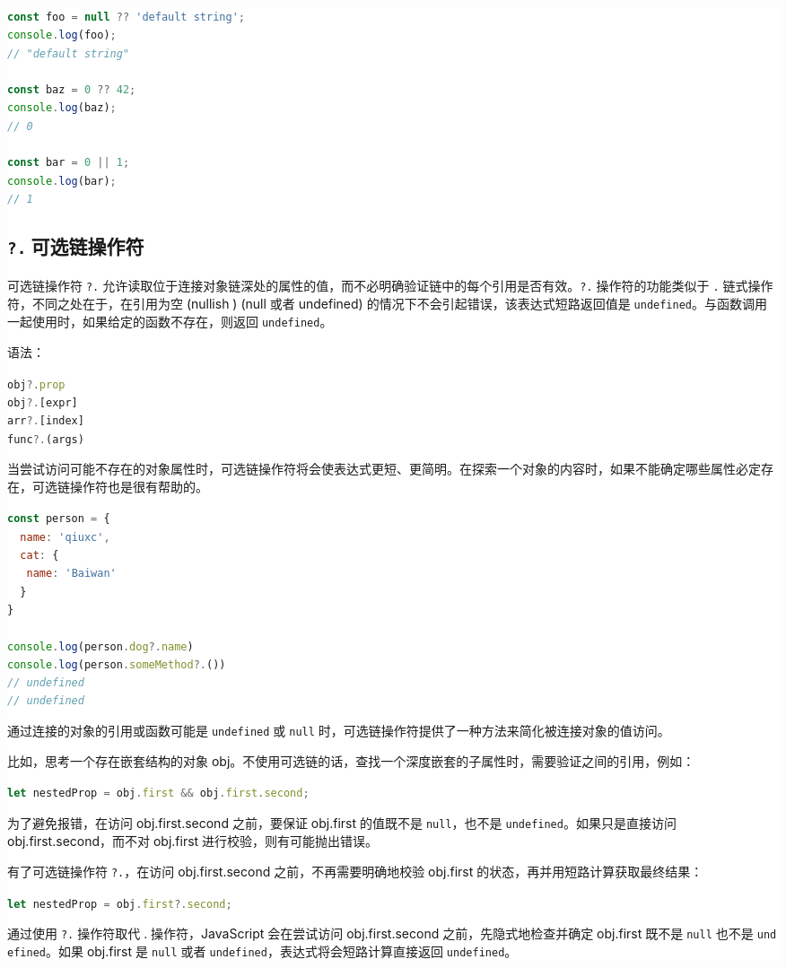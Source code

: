 ```js
const foo = null ?? 'default string';
console.log(foo);
// "default string"

const baz = 0 ?? 42;
console.log(baz);
// 0

const bar = 0 || 1;
console.log(bar);
// 1
```

## `?.` 可选链操作符

可选链操作符 `?.` 允许读取位于连接对象链深处的属性的值，而不必明确验证链中的每个引用是否有效。`?.` 操作符的功能类似于 `.` 链式操作符，不同之处在于，在引用为空 (nullish ) (null 或者 undefined) 的情况下不会引起错误，该表达式短路返回值是 `undefined`。与函数调用一起使用时，如果给定的函数不存在，则返回 `undefined`。

语法：

```js
obj?.prop
obj?.[expr]
arr?.[index]
func?.(args)
```

当尝试访问可能不存在的对象属性时，可选链操作符将会使表达式更短、更简明。在探索一个对象的内容时，如果不能确定哪些属性必定存在，可选链操作符也是很有帮助的。

```js
const person = {
  name: 'qiuxc',
  cat: {
   name: 'Baiwan'
  }
}

console.log(person.dog?.name)
console.log(person.someMethod?.())
// undefined
// undefined
```

通过连接的对象的引用或函数可能是 `undefined` 或 `null` 时，可选链操作符提供了一种方法来简化被连接对象的值访问。

比如，思考一个存在嵌套结构的对象 obj。不使用可选链的话，查找一个深度嵌套的子属性时，需要验证之间的引用，例如：

```js
let nestedProp = obj.first && obj.first.second;
```

为了避免报错，在访问 obj.first.second 之前，要保证 obj.first 的值既不是 `null`，也不是 `undefined`。如果只是直接访问 obj.first.second，而不对 obj.first 进行校验，则有可能抛出错误。

有了可选链操作符 `?.`，在访问 obj.first.second 之前，不再需要明确地校验 obj.first 的状态，再并用短路计算获取最终结果：

```js
let nestedProp = obj.first?.second;
```

通过使用 `?.` 操作符取代 . 操作符，JavaScript 会在尝试访问 obj.first.second 之前，先隐式地检查并确定 obj.first 既不是 `null` 也不是 `undefined`。如果 obj.first 是 `null` 或者 `undefined`，表达式将会短路计算直接返回 `undefined`。
